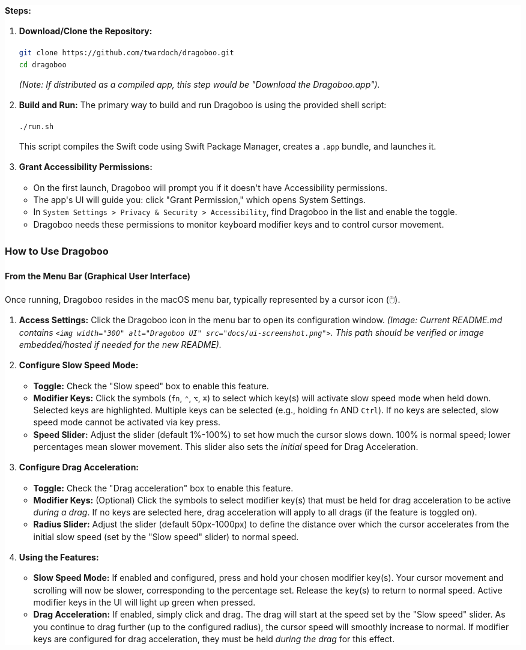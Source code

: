 **Steps:**

1.  **Download/Clone the Repository:**
    ```bash
    git clone https://github.com/twardoch/dragoboo.git
    cd dragoboo
    ```
    *(Note: If distributed as a compiled app, this step would be "Download the Dragoboo.app").*

2.  **Build and Run:**
    The primary way to build and run Dragoboo is using the provided shell script:
    ```bash
    ./run.sh
    ```
    This script compiles the Swift code using Swift Package Manager, creates a `.app` bundle, and launches it.

3.  **Grant Accessibility Permissions:**
    *   On the first launch, Dragoboo will prompt you if it doesn't have Accessibility permissions.
    *   The app's UI will guide you: click "Grant Permission," which opens System Settings.
    *   In `System Settings > Privacy & Security > Accessibility`, find Dragoboo in the list and enable the toggle.
    *   Dragoboo needs these permissions to monitor keyboard modifier keys and to control cursor movement.

### How to Use Dragoboo

#### From the Menu Bar (Graphical User Interface)

Once running, Dragoboo resides in the macOS menu bar, typically represented by a cursor icon (🖱️).

1.  **Access Settings:** Click the Dragoboo icon in the menu bar to open its configuration window.
    *(Image: Current README.md contains `<img width="300" alt="Dragoboo UI" src="docs/ui-screenshot.png">`. This path should be verified or image embedded/hosted if needed for the new README).*

2.  **Configure Slow Speed Mode:**
    *   **Toggle:** Check the "Slow speed" box to enable this feature.
    *   **Modifier Keys:** Click the symbols (`fn`, `⌃`, `⌥`, `⌘`) to select which key(s) will activate slow speed mode when held down. Selected keys are highlighted. Multiple keys can be selected (e.g., holding `fn` AND `Ctrl`). If no keys are selected, slow speed mode cannot be activated via key press.
    *   **Speed Slider:** Adjust the slider (default 1%-100%) to set how much the cursor slows down. 100% is normal speed; lower percentages mean slower movement. This slider also sets the *initial* speed for Drag Acceleration.

3.  **Configure Drag Acceleration:**
    *   **Toggle:** Check the "Drag acceleration" box to enable this feature.
    *   **Modifier Keys:** (Optional) Click the symbols to select modifier key(s) that must be held for drag acceleration to be active *during a drag*. If no keys are selected here, drag acceleration will apply to all drags (if the feature is toggled on).
    *   **Radius Slider:** Adjust the slider (default 50px-1000px) to define the distance over which the cursor accelerates from the initial slow speed (set by the "Slow speed" slider) to normal speed.

4.  **Using the Features:**
    *   **Slow Speed Mode:** If enabled and configured, press and hold your chosen modifier key(s). Your cursor movement and scrolling will now be slower, corresponding to the percentage set. Release the key(s) to return to normal speed. Active modifier keys in the UI will light up green when pressed.
    *   **Drag Acceleration:** If enabled, simply click and drag. The drag will start at the speed set by the "Slow speed" slider. As you continue to drag further (up to the configured radius), the cursor speed will smoothly increase to normal. If modifier keys are configured for drag acceleration, they must be held *during the drag* for this effect.

